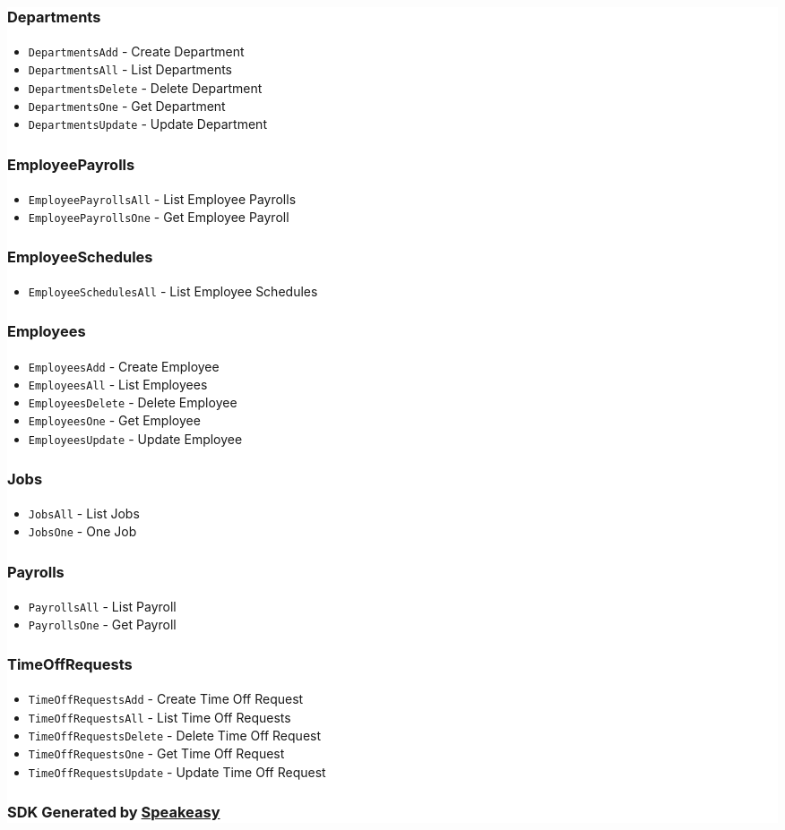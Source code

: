 ### Departments

* `DepartmentsAdd` - Create Department
* `DepartmentsAll` - List Departments
* `DepartmentsDelete` - Delete Department
* `DepartmentsOne` - Get Department
* `DepartmentsUpdate` - Update Department

### EmployeePayrolls

* `EmployeePayrollsAll` - List Employee Payrolls
* `EmployeePayrollsOne` - Get Employee Payroll

### EmployeeSchedules

* `EmployeeSchedulesAll` - List Employee Schedules

### Employees

* `EmployeesAdd` - Create Employee
* `EmployeesAll` - List Employees
* `EmployeesDelete` - Delete Employee
* `EmployeesOne` - Get Employee
* `EmployeesUpdate` - Update Employee

### Jobs

* `JobsAll` - List Jobs
* `JobsOne` - One Job

### Payrolls

* `PayrollsAll` - List Payroll
* `PayrollsOne` - Get Payroll

### TimeOffRequests

* `TimeOffRequestsAdd` - Create Time Off Request
* `TimeOffRequestsAll` - List Time Off Requests
* `TimeOffRequestsDelete` - Delete Time Off Request
* `TimeOffRequestsOne` - Get Time Off Request
* `TimeOffRequestsUpdate` - Update Time Off Request


### SDK Generated by [Speakeasy](https://docs.speakeasyapi.dev/docs/using-speakeasy/client-sdks)
